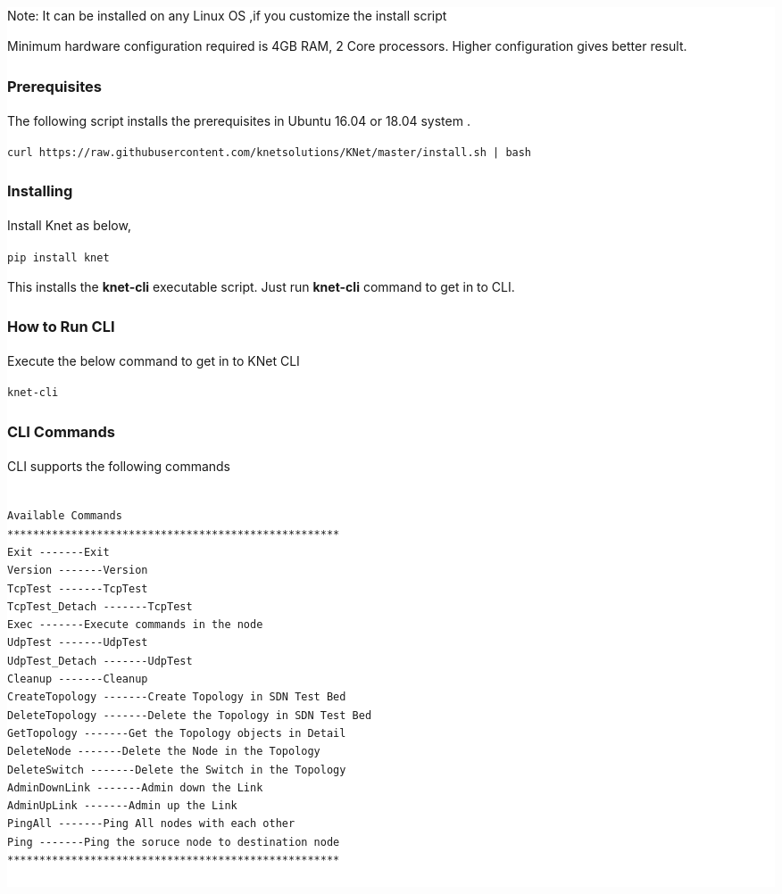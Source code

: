 
Note: It can be installed on any Linux OS ,if you customize the install script


Minimum hardware configuration required is 4GB RAM, 2 Core processors. Higher configuration gives better result. 


### Prerequisites

The following script installs the prerequisites in Ubuntu 16.04 or 18.04 system . 

```
curl https://raw.githubusercontent.com/knetsolutions/KNet/master/install.sh | bash
```

### Installing

Install Knet as below,

```
pip install knet

```

This installs the **knet-cli** executable script. Just run **knet-cli** command to get in to CLI.


### How to Run CLI

Execute the below command to get in to KNet CLI
```
knet-cli
```

### CLI Commands

CLI supports the following commands

```

Available Commands 
****************************************************
Exit -------Exit
Version -------Version
TcpTest -------TcpTest
TcpTest_Detach -------TcpTest
Exec -------Execute commands in the node
UdpTest -------UdpTest
UdpTest_Detach -------UdpTest
Cleanup -------Cleanup
CreateTopology -------Create Topology in SDN Test Bed
DeleteTopology -------Delete the Topology in SDN Test Bed
GetTopology -------Get the Topology objects in Detail
DeleteNode -------Delete the Node in the Topology
DeleteSwitch -------Delete the Switch in the Topology
AdminDownLink -------Admin down the Link
AdminUpLink -------Admin up the Link
PingAll -------Ping All nodes with each other
Ping -------Ping the soruce node to destination node
****************************************************


```
